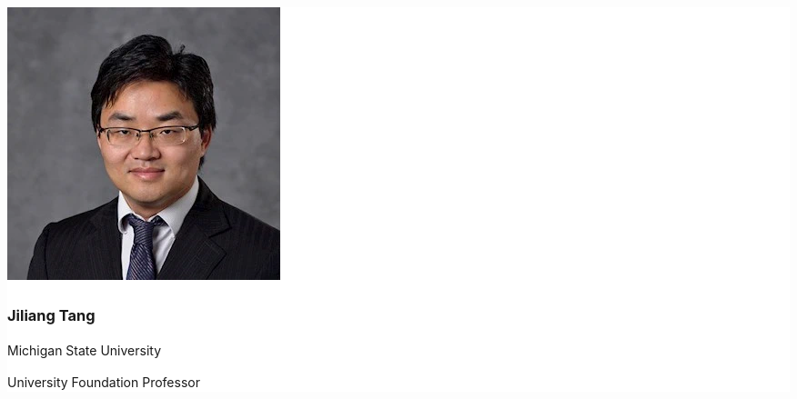   </div>
  <div class="organizer-image">
    <img src="/assets/images/jt.jpg" alt="Organizer 9" class="organizer-img">
    <h3>Jiliang Tang</h3>
    <p class="institution">Michigan State University</p>
    <p class="institution">University Foundation Professor</p>
  </div>
</div>


<style>
/* Override minimal-mistakes page width */
.page {
  float: left;
  width: 100%;
  max-width: 1200px; /* Wide layout */
  margin: 0 auto;
  padding-right: 50px;
  padding-left: 50px;
  background: #f8fafc;
  border-radius: 20px;
}

/* Organizers Section */
.organizer-row {
  display: flex;
  align-items: center;
  justify-content: flex-start; 
  margin: 40px 20px;
  padding: 20px;
  background: #ffffff;
  border-radius: 15px;
  box-shadow: 0 4px 15px rgba(0, 0, 0, 0.05);
  transition: transform 0.2s ease;
}

.organizer-row.reverse {
  flex-direction: row-reverse;
}
